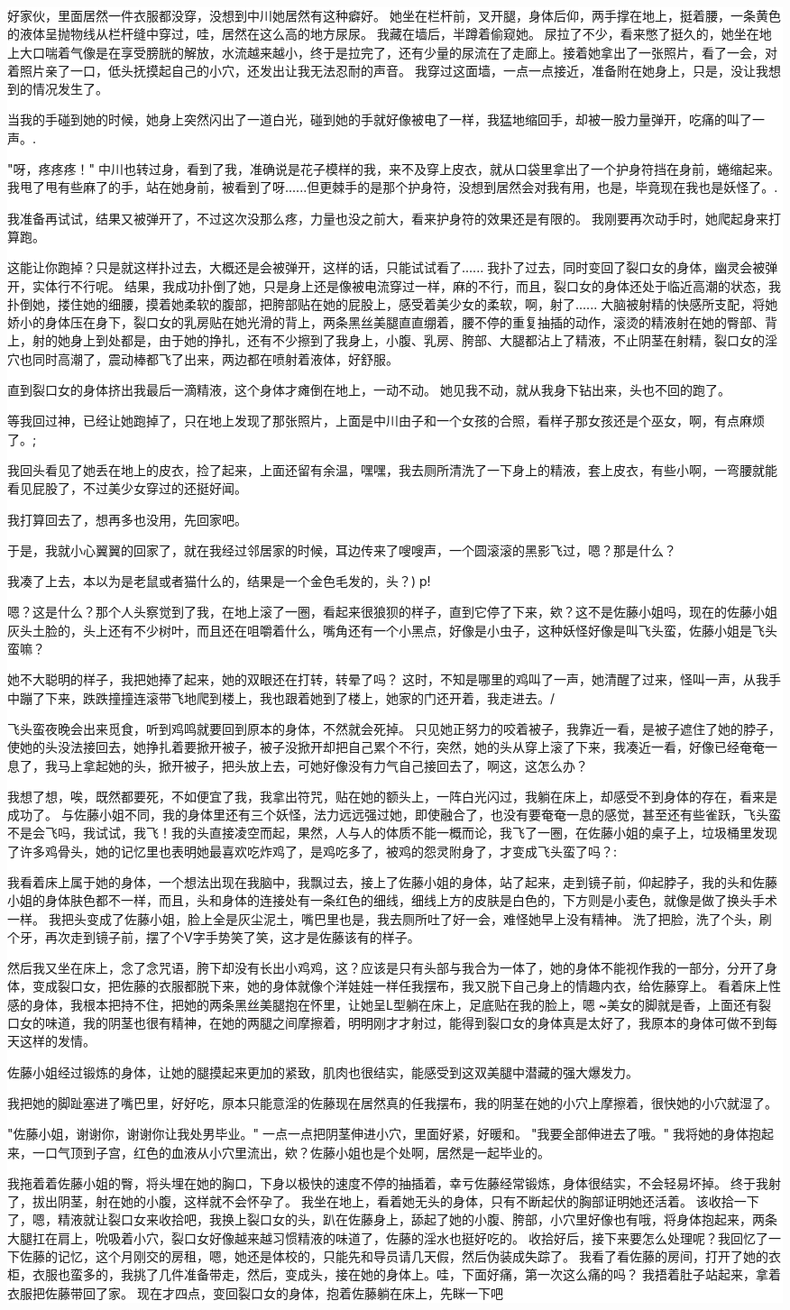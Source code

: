 好家伙，里面居然一件衣服都没穿，没想到中川她居然有这种癖好。 她坐在栏杆前，叉开腿，身体后仰，两手撑在地上，挺着腰，一条黄色的液体呈抛物线从栏杆缝中穿过，哇，居然在这么高的地方尿尿。 我藏在墙后，半蹲着偷窥她。 尿拉了不少，看来憋了挺久的，她坐在地上大口喘着气像是在享受膀胱的解放，水流越来越小，终于是拉完了，还有少量的尿流在了走廊上。接着她拿出了一张照片，看了一会，对着照片亲了一口，低头抚摸起自己的小穴，还发出让我无法忍耐的声音。 我穿过这面墙，一点一点接近，准备附在她身上，只是，没让我想到的情况发生了。

当我的手碰到她的时候，她身上突然闪出了一道白光，碰到她的手就好像被电了一样，我猛地缩回手，却被一股力量弹开，吃痛的叫了一声。.

"呀，疼疼疼！" 中川也转过身，看到了我，准确说是花子模样的我，来不及穿上皮衣，就从口袋里拿出了一个护身符挡在身前，蜷缩起来。 我甩了甩有些麻了的手，站在她身前，被看到了呀......但更棘手的是那个护身符，没想到居然会对我有用，也是，毕竟现在我也是妖怪了。.

我准备再试试，结果又被弹开了，不过这次没那么疼，力量也没之前大，看来护身符的效果还是有限的。 我刚要再次动手时，她爬起身来打算跑。

这能让你跑掉？只是就这样扑过去，大概还是会被弹开，这样的话，只能试试看了...... 我扑了过去，同时变回了裂口女的身体，幽灵会被弹开，实体行不行呢。 结果，我成功扑倒了她，只是身上还是像被电流穿过一样，麻的不行，而且，裂口女的身体还处于临近高潮的状态，我扑倒她，搂住她的细腰，摸着她柔软的腹部，把胯部贴在她的屁股上，感受着美少女的柔软，啊，射了...... 大脑被射精的快感所支配，将她娇小的身体压在身下，裂口女的乳房贴在她光滑的背上，两条黑丝美腿直直绷着，腰不停的重复抽插的动作，滚烫的精液射在她的臀部、背上，射的她身上到处都是，由于她的挣扎，还有不少擦到了我身上，小腹、乳房、胯部、大腿都沾上了精液，不止阴茎在射精，裂口女的淫穴也同时高潮了，震动棒都飞了出来，两边都在喷射着液体，好舒服。

直到裂口女的身体挤出我最后一滴精液，这个身体才瘫倒在地上，一动不动。 她见我不动，就从我身下钻出来，头也不回的跑了。

等我回过神，已经让她跑掉了，只在地上发现了那张照片，上面是中川由子和一个女孩的合照，看样子那女孩还是个巫女，啊，有点麻烦了。;

我回头看见了她丢在地上的皮衣，捡了起来，上面还留有余温，嘿嘿，我去厕所清洗了一下身上的精液，套上皮衣，有些小啊，一弯腰就能看见屁股了，不过美少女穿过的还挺好闻。

我打算回去了，想再多也没用，先回家吧。

于是，我就小心翼翼的回家了，就在我经过邻居家的时候，耳边传来了嗖嗖声，一个圆滚滚的黑影飞过，嗯？那是什么？

我凑了上去，本以为是老鼠或者猫什么的，结果是一个金色毛发的，头？) p!

嗯？这是什么？那个人头察觉到了我，在地上滚了一圈，看起来很狼狈的样子，直到它停了下来，欸？这不是佐藤小姐吗，现在的佐藤小姐灰头土脸的，头上还有不少树叶，而且还在咀嚼着什么，嘴角还有一个小黑点，好像是小虫子，这种妖怪好像是叫飞头蛮，佐藤小姐是飞头蛮嘛？

她不大聪明的样子，我把她捧了起来，她的双眼还在打转，转晕了吗？ 这时，不知是哪里的鸡叫了一声，她清醒了过来，怪叫一声，从我手中蹦了下来，跌跌撞撞连滚带飞地爬到楼上，我也跟着她到了楼上，她家的门还开着，我走进去。/

飞头蛮夜晚会出来觅食，听到鸡鸣就要回到原本的身体，不然就会死掉。 只见她正努力的咬着被子，我靠近一看，是被子遮住了她的脖子，使她的头没法接回去，她挣扎着要掀开被子，被子没掀开却把自己累个不行，突然，她的头从穿上滚了下来，我凑近一看，好像已经奄奄一息了，我马上拿起她的头，掀开被子，把头放上去，可她好像没有力气自己接回去了，啊这，这怎么办？

我想了想，唉，既然都要死，不如便宜了我，我拿出符咒，贴在她的额头上，一阵白光闪过，我躺在床上，却感受不到身体的存在，看来是成功了。 与佐藤小姐不同，我的身体里还有三个妖怪，法力远远强过她，即使融合了，也没有要奄奄一息的感觉，甚至还有些雀跃，飞头蛮不是会飞吗，我试试，我飞！我的头直接凌空而起，果然，人与人的体质不能一概而论，我飞了一圈，在佐藤小姐的桌子上，垃圾桶里发现了许多鸡骨头，她的记忆里也表明她最喜欢吃炸鸡了，是鸡吃多了，被鸡的怨灵附身了，才变成飞头蛮了吗？:

我看着床上属于她的身体，一个想法出现在我脑中，我飘过去，接上了佐藤小姐的身体，站了起来，走到镜子前，仰起脖子，我的头和佐藤小姐的身体肤色都不一样，而且，头和身体的连接处有一条红色的细线，细线上方的皮肤是白色的，下方则是小麦色，就像是做了换头手术一样。 我把头变成了佐藤小姐，脸上全是灰尘泥土，嘴巴里也是，我去厕所吐了好一会，难怪她早上没有精神。 洗了把脸，洗了个头，刷个牙，再次走到镜子前，摆了个V字手势笑了笑，这才是佐藤该有的样子。

然后我又坐在床上，念了念咒语，胯下却没有长出小鸡鸡，这？应该是只有头部与我合为一体了，她的身体不能视作我的一部分，分开了身体，变成裂口女，把佐藤的衣服都脱下来，她的身体就像个洋娃娃一样任我摆布，我又脱下自己身上的情趣内衣，给佐藤穿上。 看着床上性感的身体，我根本把持不住，把她的两条黑丝美腿抱在怀里，让她呈L型躺在床上，足底贴在我的脸上，嗯 ~美女的脚就是香，上面还有裂口女的味道，我的阴茎也很有精神，在她的两腿之间摩擦着，明明刚才才射过，能得到裂口女的身体真是太好了，我原本的身体可做不到每天这样的发情。

佐藤小姐经过锻炼的身体，让她的腿摸起来更加的紧致，肌肉也很结实，能感受到这双美腿中潜藏的强大爆发力。

我把她的脚趾塞进了嘴巴里，好好吃，原本只能意淫的佐藤现在居然真的任我摆布，我的阴茎在她的小穴上摩擦着，很快她的小穴就湿了。

"佐藤小姐，谢谢你，谢谢你让我处男毕业。" 一点一点把阴茎伸进小穴，里面好紧，好暖和。 "我要全部伸进去了哦。" 我将她的身体抱起来，一口气顶到子宫，红色的血液从小穴里流出，欸？佐藤小姐也是个处啊，居然是一起毕业的。

我拖着着佐藤小姐的臀，将头埋在她的胸口，下身以极快的速度不停的抽插着，幸亏佐藤经常锻炼，身体很结实，不会轻易坏掉。 终于我射了，拔出阴茎，射在她的小腹，这样就不会怀孕了。 我坐在地上，看着她无头的身体，只有不断起伏的胸部证明她还活着。 该收拾一下了，嗯，精液就让裂口女来收拾吧，我换上裂口女的头，趴在佐藤身上，舔起了她的小腹、胯部，小穴里好像也有哦，将身体抱起来，两条大腿扛在肩上，吮吸着小穴，裂口女好像越来越习惯精液的味道了，佐藤的淫水也挺好吃的。 收拾好后，接下来要怎么处理呢？我回忆了一下佐藤的记忆，这个月刚交的房租，嗯，她还是体校的，只能先和导员请几天假，然后伪装成失踪了。 我看了看佐藤的房间，打开了她的衣柜，衣服也蛮多的，我挑了几件准备带走，然后，变成头，接在她的身体上。哇，下面好痛，第一次这么痛的吗？ 我捂着肚子站起来，拿着衣服把佐藤带回了家。 现在才四点，变回裂口女的身体，抱着佐藤躺在床上，先眯一下吧
